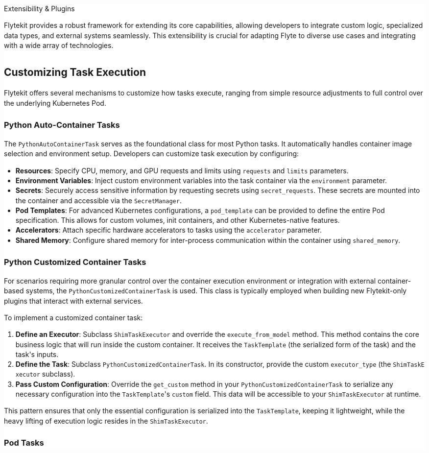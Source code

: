 

Extensibility & Plugins

Flytekit provides a robust framework for extending its core capabilities, allowing developers to integrate custom logic, specialized data types, and external systems seamlessly. This extensibility is crucial for adapting Flyte to diverse use cases and integrating with a wide array of technologies.

## Customizing Task Execution

Flytekit offers several mechanisms to customize how tasks execute, ranging from simple resource adjustments to full control over the underlying Kubernetes Pod.

### Python Auto-Container Tasks

The `PythonAutoContainerTask` serves as the foundational class for most Python tasks. It automatically handles container image selection and environment setup. Developers can customize task execution by configuring:

*   **Resources**: Specify CPU, memory, and GPU requests and limits using `requests` and `limits` parameters.
*   **Environment Variables**: Inject custom environment variables into the task container via the `environment` parameter.
*   **Secrets**: Securely access sensitive information by requesting secrets using `secret_requests`. These secrets are mounted into the container and accessible via the `SecretManager`.
*   **Pod Templates**: For advanced Kubernetes configurations, a `pod_template` can be provided to define the entire Pod specification. This allows for custom volumes, init containers, and other Kubernetes-native features.
*   **Accelerators**: Attach specific hardware accelerators to tasks using the `accelerator` parameter.
*   **Shared Memory**: Configure shared memory for inter-process communication within the container using `shared_memory`.

### Python Customized Container Tasks

For scenarios requiring more granular control over the container execution environment or integration with external container-based systems, the `PythonCustomizedContainerTask` is used. This class is typically employed when building new Flytekit-only plugins that interact with external services.

To implement a customized container task:

1.  **Define an Executor**: Subclass `ShimTaskExecutor` and override the `execute_from_model` method. This method contains the core business logic that will run inside the custom container. It receives the `TaskTemplate` (the serialized form of the task) and the task's inputs.
2.  **Define the Task**: Subclass `PythonCustomizedContainerTask`. In its constructor, provide the custom `executor_type` (the `ShimTaskExecutor` subclass).
3.  **Pass Custom Configuration**: Override the `get_custom` method in your `PythonCustomizedContainerTask` to serialize any necessary configuration into the `TaskTemplate`'s `custom` field. This data will be accessible to your `ShimTaskExecutor` at runtime.

This pattern ensures that only the essential configuration is serialized into the `TaskTemplate`, keeping it lightweight, while the heavy lifting of execution logic resides in the `ShimTaskExecutor`.

### Pod Tasks
